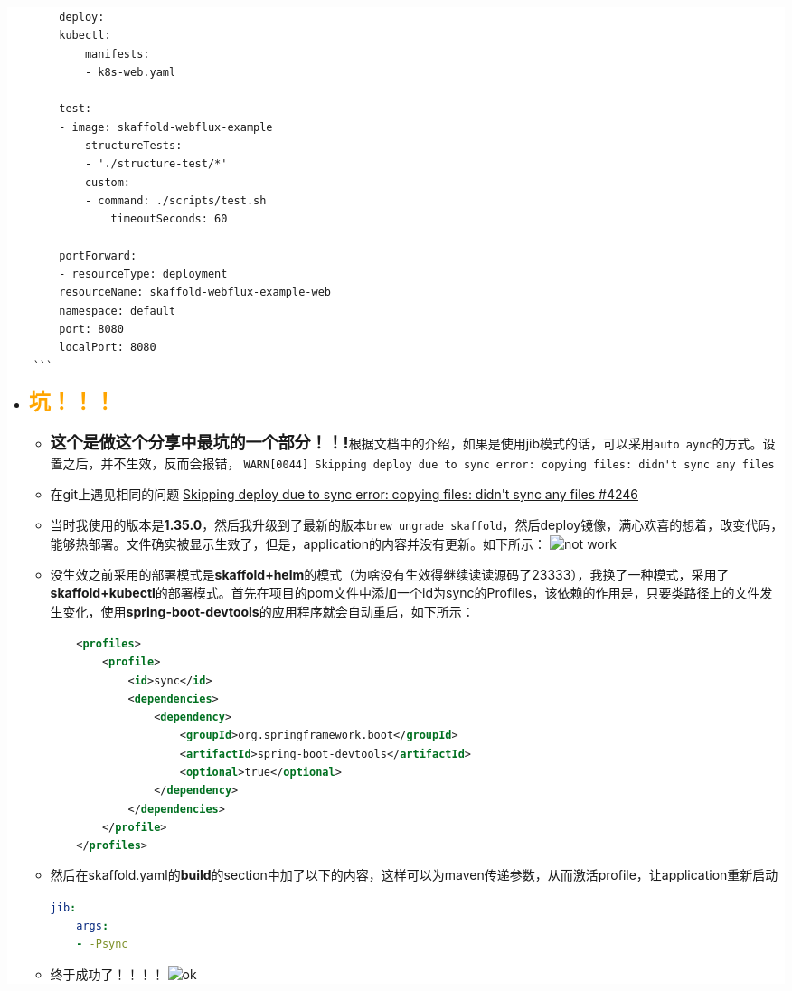             deploy:
            kubectl:
                manifests:
                - k8s-web.yaml

            test:
            - image: skaffold-webflux-example
                structureTests:
                - './structure-test/*'
                custom:
                - command: ./scripts/test.sh
                    timeoutSeconds: 60

            portForward:
            - resourceType: deployment
            resourceName: skaffold-webflux-example-web
            namespace: default
            port: 8080
            localPort: 8080    
        ```

* <font color="orange" size="5">**坑！！！**</font>
    * <font color="" size="4">**这个是做这个分享中最坑的一个部分！！!**</font>根据文档中的介绍，如果是使用jib模式的话，可以采用```auto aync```的方式。设置之后，并不生效，反而会报错， ```WARN[0044] Skipping deploy due to sync error: copying files: didn't sync any files```
    * 在git上遇见相同的问题
        [Skipping deploy due to sync error: copying files: didn't sync any files #4246
        ](https://github.com/GoogleContainerTools/skaffold/issues/4246)
    
    * 当时我使用的版本是**1.35.0**，然后我升级到了最新的版本```brew ungrade skaffold```，然后deploy镜像，满心欢喜的想着，改变代码，能够热部署。文件确实被显示生效了，但是，application的内容并没有更新。如下所示：
        ![not work](https://user-images.githubusercontent.com/6279298/160637419-babb88a1-7190-4076-83fa-6e7b36d2f356.gif)
    * 没生效之前采用的部署模式是**skaffold+helm**的模式（为啥没有生效得继续读读源码了23333），我换了一种模式，采用了**skaffold+kubectl**的部署模式。首先在项目的pom文件中添加一个id为sync的Profiles，该依赖的作用是，只要类路径上的文件发生变化，使用**spring-boot-devtools**的应用程序就会[自动重启](https://docs.spring.io/spring-boot/docs/current/reference/html/using.html#using.devtools.restart)，如下所示：
        ```xml
            <profiles>
                <profile>
                    <id>sync</id>
                    <dependencies>
                        <dependency>
                            <groupId>org.springframework.boot</groupId>
                            <artifactId>spring-boot-devtools</artifactId>
                            <optional>true</optional>
                        </dependency>
                    </dependencies>
                </profile>
            </profiles>
        ```
    * 然后在skaffold.yaml的**build**的section中加了以下的内容，这样可以为maven传递参数，从而激活profile，让application重新启动
        ```yaml
        jib:
            args:
            - -Psync
        ```
    * 终于成功了！！！！
    ![ok](https://user-images.githubusercontent.com/6279298/160638449-ee65fd8b-d833-42b3-a5f6-0ebc0b67e8ae.gif)
